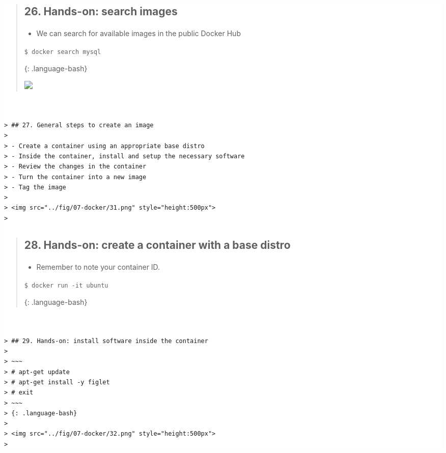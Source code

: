 
> ## 26. Hands-on: search images
>
> - We can search for available images in the public Docker Hub 
>
> ~~~
> $ docker search mysql
> ~~~
> {: .language-bash}
> 
> <img src="../fig/07-docker/28.png" style="height:500px">
>
```


> ## 27. General steps to create an image
>
> - Create a container using an appropriate base distro
> - Inside the container, install and setup the necessary software
> - Review the changes in the container
> - Turn the container into a new image
> - Tag the image
>
> <img src="../fig/07-docker/31.png" style="height:500px">
>
```


> ## 28. Hands-on: create a container with a base distro
>
> - Remember to note your container ID. 
>
> ~~~
> $ docker run -it ubuntu
> ~~~
> {: .language-bash}
> 
```


> ## 29. Hands-on: install software inside the container
>
> ~~~
> # apt-get update
> # apt-get install -y figlet
> # exit
> ~~~
> {: .language-bash}
>
> <img src="../fig/07-docker/32.png" style="height:500px">
> 
```
